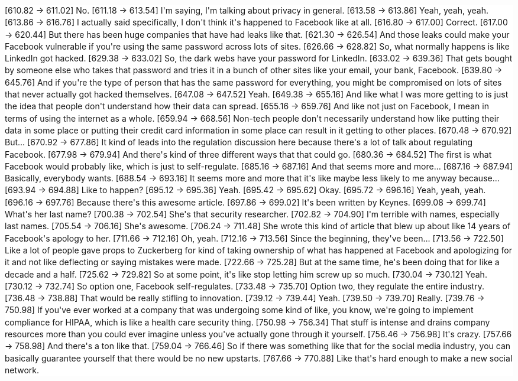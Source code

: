 [610.82 → 611.02] No.
[611.18 → 613.54] I'm saying, I'm talking about privacy in general.
[613.58 → 613.86] Yeah, yeah, yeah.
[613.86 → 616.76] I actually said specifically, I don't think it's happened to Facebook like at all.
[616.80 → 617.00] Correct.
[617.00 → 620.44] But there has been huge companies that have had leaks like that.
[621.30 → 626.54] And those leaks could make your Facebook vulnerable if you're using the same password across lots of sites.
[626.66 → 628.82] So, what normally happens is like LinkedIn got hacked.
[629.38 → 633.02] So, the dark webs have your password for LinkedIn.
[633.02 → 639.36] That gets bought by someone else who takes that password and tries it in a bunch of other sites like your email, your bank, Facebook.
[639.80 → 645.76] And if you're the type of person that has the same password for everything, you might be compromised on lots of sites that never actually got hacked themselves.
[647.08 → 647.52] Yeah.
[649.38 → 655.16] And like what I was more getting to is just the idea that people don't understand how their data can spread.
[655.16 → 659.76] And like not just on Facebook, I mean in terms of using the internet as a whole.
[659.94 → 668.56] Non-tech people don't necessarily understand how like putting their data in some place or putting their credit card information in some place can result in it getting to other places.
[670.48 → 670.92] But...
[670.92 → 677.86] It kind of leads into the regulation discussion here because there's a lot of talk about regulating Facebook.
[677.98 → 679.94] And there's kind of three different ways that that could go.
[680.36 → 684.52] The first is what Facebook would probably like, which is just to self-regulate.
[685.16 → 687.16] And that seems more and more...
[687.16 → 687.94] Basically, everybody wants.
[688.54 → 693.16] It seems more and more that it's like maybe less likely to me anyway because...
[693.94 → 694.88] Like to happen?
[695.12 → 695.36] Yeah.
[695.42 → 695.62] Okay.
[695.72 → 696.16] Yeah, yeah, yeah.
[696.16 → 697.76] Because there's this awesome article.
[697.86 → 699.02] It's been written by Keynes.
[699.08 → 699.74] What's her last name?
[700.38 → 702.54] She's that security researcher.
[702.82 → 704.90] I'm terrible with names, especially last names.
[705.54 → 706.16] She's awesome.
[706.24 → 711.48] She wrote this kind of article that blew up about like 14 years of Facebook's apology to her.
[711.66 → 712.16] Oh, yeah.
[712.16 → 713.56] Since the beginning, they've been...
[713.56 → 722.50] Like a lot of people gave props to Zuckerberg for kind of taking ownership of what has happened at Facebook and apologizing for it and not like deflecting or saying mistakes were made.
[722.66 → 725.28] But at the same time, he's been doing that for like a decade and a half.
[725.62 → 729.82] So at some point, it's like stop letting him screw up so much.
[730.04 → 730.12] Yeah.
[730.12 → 732.74] So option one, Facebook self-regulates.
[733.48 → 735.70] Option two, they regulate the entire industry.
[736.48 → 738.88] That would be really stifling to innovation.
[739.12 → 739.44] Yeah.
[739.50 → 739.70] Really.
[739.76 → 750.98] If you've ever worked at a company that was undergoing some kind of like, you know, we're going to implement compliance for HIPAA, which is like a health care security thing.
[750.98 → 756.34] That stuff is intense and drains company resources more than you could ever imagine unless you've actually gone through it yourself.
[756.46 → 756.98] It's crazy.
[757.66 → 758.98] And there's a ton like that.
[759.04 → 766.46] So if there was something like that for the social media industry, you can basically guarantee yourself that there would be no new upstarts.
[767.66 → 770.88] Like that's hard enough to make a new social network.